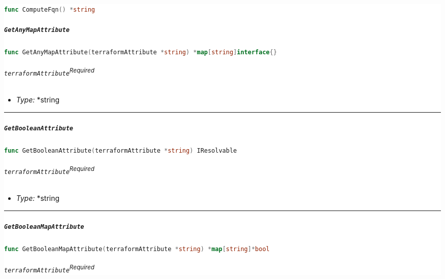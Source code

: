 ```go
func ComputeFqn() *string
```

##### `GetAnyMapAttribute` <a name="GetAnyMapAttribute" id="@cdktf/provider-azurerm.containerRegistryTokenPassword.ContainerRegistryTokenPasswordPassword1OutputReference.getAnyMapAttribute"></a>

```go
func GetAnyMapAttribute(terraformAttribute *string) *map[string]interface{}
```

###### `terraformAttribute`<sup>Required</sup> <a name="terraformAttribute" id="@cdktf/provider-azurerm.containerRegistryTokenPassword.ContainerRegistryTokenPasswordPassword1OutputReference.getAnyMapAttribute.parameter.terraformAttribute"></a>

- *Type:* *string

---

##### `GetBooleanAttribute` <a name="GetBooleanAttribute" id="@cdktf/provider-azurerm.containerRegistryTokenPassword.ContainerRegistryTokenPasswordPassword1OutputReference.getBooleanAttribute"></a>

```go
func GetBooleanAttribute(terraformAttribute *string) IResolvable
```

###### `terraformAttribute`<sup>Required</sup> <a name="terraformAttribute" id="@cdktf/provider-azurerm.containerRegistryTokenPassword.ContainerRegistryTokenPasswordPassword1OutputReference.getBooleanAttribute.parameter.terraformAttribute"></a>

- *Type:* *string

---

##### `GetBooleanMapAttribute` <a name="GetBooleanMapAttribute" id="@cdktf/provider-azurerm.containerRegistryTokenPassword.ContainerRegistryTokenPasswordPassword1OutputReference.getBooleanMapAttribute"></a>

```go
func GetBooleanMapAttribute(terraformAttribute *string) *map[string]*bool
```

###### `terraformAttribute`<sup>Required</sup> <a name="terraformAttribute" id="@cdktf/provider-azurerm.containerRegistryTokenPassword.ContainerRegistryTokenPasswordPassword1OutputReference.getBooleanMapAttribute.parameter.terraformAttribute"></a>
